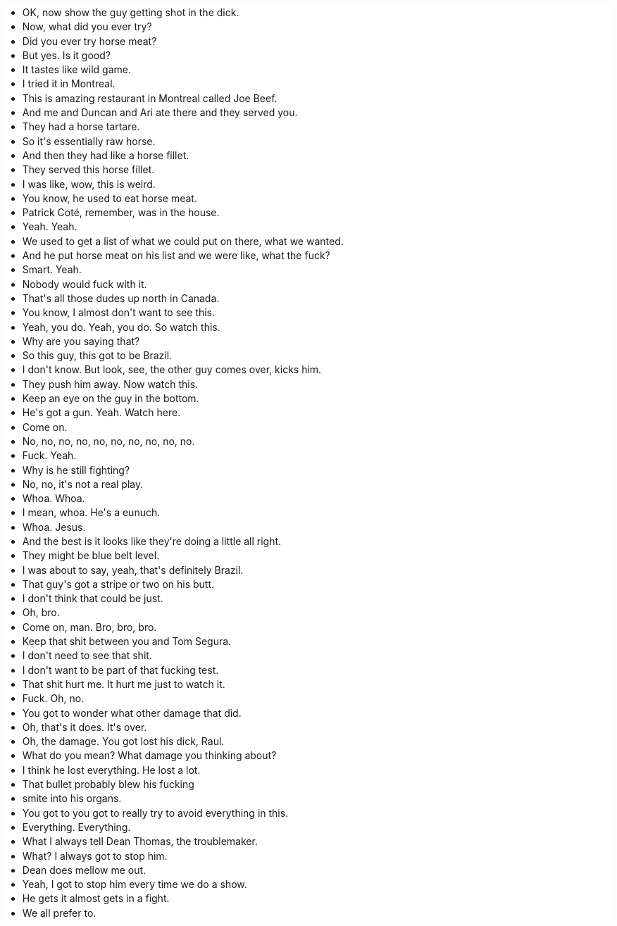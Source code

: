 *  OK, now show the guy getting shot in the dick.
*  Now, what did you ever try?
*  Did you ever try horse meat?
*  But yes. Is it good?
*  It tastes like wild game.
*  I tried it in Montreal.
*  This is amazing restaurant in Montreal called Joe Beef.
*  And me and Duncan and Ari ate there and they served you.
*  They had a horse tartare.
*  So it's essentially raw horse.
*  And then they had like a horse fillet.
*  They served this horse fillet.
*  I was like, wow, this is weird.
*  You know, he used to eat horse meat.
*  Patrick Coté, remember, was in the house.
*  Yeah. Yeah.
*  We used to get a list of what we could put on there, what we wanted.
*  And he put horse meat on his list and we were like, what the fuck?
*  Smart. Yeah.
*  Nobody would fuck with it.
*  That's all those dudes up north in Canada.
*  You know, I almost don't want to see this.
*  Yeah, you do. Yeah, you do. So watch this.
*  Why are you saying that?
*  So this guy, this got to be Brazil.
*  I don't know. But look, see, the other guy comes over, kicks him.
*  They push him away. Now watch this.
*  Keep an eye on the guy in the bottom.
*  He's got a gun. Yeah. Watch here.
*  Come on.
*  No, no, no, no, no, no, no, no, no, no.
*  Fuck. Yeah.
*  Why is he still fighting?
*  No, no, it's not a real play.
*  Whoa. Whoa.
*  I mean, whoa. He's a eunuch.
*  Whoa. Jesus.
*  And the best is it looks like they're doing a little all right.
*  They might be blue belt level.
*  I was about to say, yeah, that's definitely Brazil.
*  That guy's got a stripe or two on his butt.
*  I don't think that could be just.
*  Oh, bro.
*  Come on, man. Bro, bro, bro.
*  Keep that shit between you and Tom Segura.
*  I don't need to see that shit.
*  I don't want to be part of that fucking test.
*  That shit hurt me. It hurt me just to watch it.
*  Fuck. Oh, no.
*  You got to wonder what other damage that did.
*  Oh, that's it does. It's over.
*  Oh, the damage. You got lost his dick, Raul.
*  What do you mean? What damage you thinking about?
*  I think he lost everything. He lost a lot.
*  That bullet probably blew his fucking
*  smite into his organs.
*  You got to you got to really try to avoid everything in this.
*  Everything. Everything.
*  What I always tell Dean Thomas, the troublemaker.
*  What? I always got to stop him.
*  Dean does mellow me out.
*  Yeah, I got to stop him every time we do a show.
*  He gets it almost gets in a fight.
*  We all prefer to.